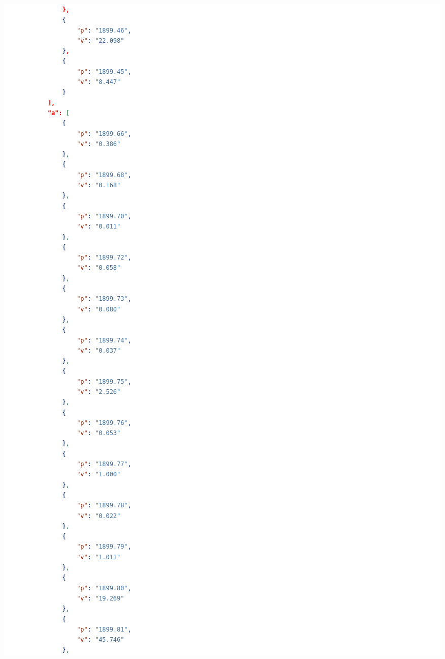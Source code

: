 ```json
                },
                {
                    "p": "1899.46",
                    "v": "22.098"
                },
                {
                    "p": "1899.45",
                    "v": "8.447"
                }
            ],
            "a": [
                {
                    "p": "1899.66",
                    "v": "0.386"
                },
                {
                    "p": "1899.68",
                    "v": "0.168"
                },
                {
                    "p": "1899.70",
                    "v": "0.011"
                },
                {
                    "p": "1899.72",
                    "v": "0.058"
                },
                {
                    "p": "1899.73",
                    "v": "0.080"
                },
                {
                    "p": "1899.74",
                    "v": "0.037"
                },
                {
                    "p": "1899.75",
                    "v": "2.526"
                },
                {
                    "p": "1899.76",
                    "v": "0.053"
                },
                {
                    "p": "1899.77",
                    "v": "1.000"
                },
                {
                    "p": "1899.78",
                    "v": "0.022"
                },
                {
                    "p": "1899.79",
                    "v": "1.011"
                },
                {
                    "p": "1899.80",
                    "v": "19.269"
                },
                {
                    "p": "1899.81",
                    "v": "45.746"
                },
```